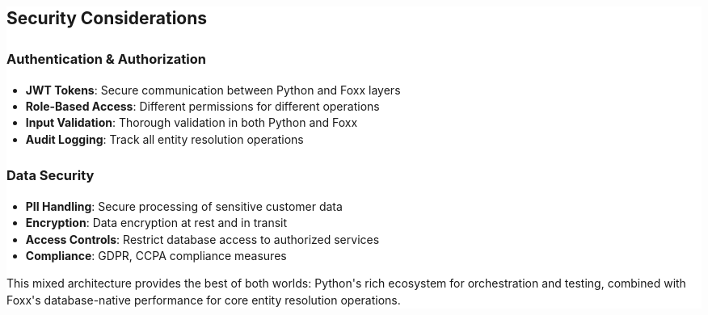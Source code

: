 ## Security Considerations

### Authentication & Authorization
- **JWT Tokens**: Secure communication between Python and Foxx layers
- **Role-Based Access**: Different permissions for different operations
- **Input Validation**: Thorough validation in both Python and Foxx
- **Audit Logging**: Track all entity resolution operations

### Data Security
- **PII Handling**: Secure processing of sensitive customer data
- **Encryption**: Data encryption at rest and in transit
- **Access Controls**: Restrict database access to authorized services
- **Compliance**: GDPR, CCPA compliance measures

This mixed architecture provides the best of both worlds: Python's rich ecosystem for orchestration and testing, combined with Foxx's database-native performance for core entity resolution operations.
